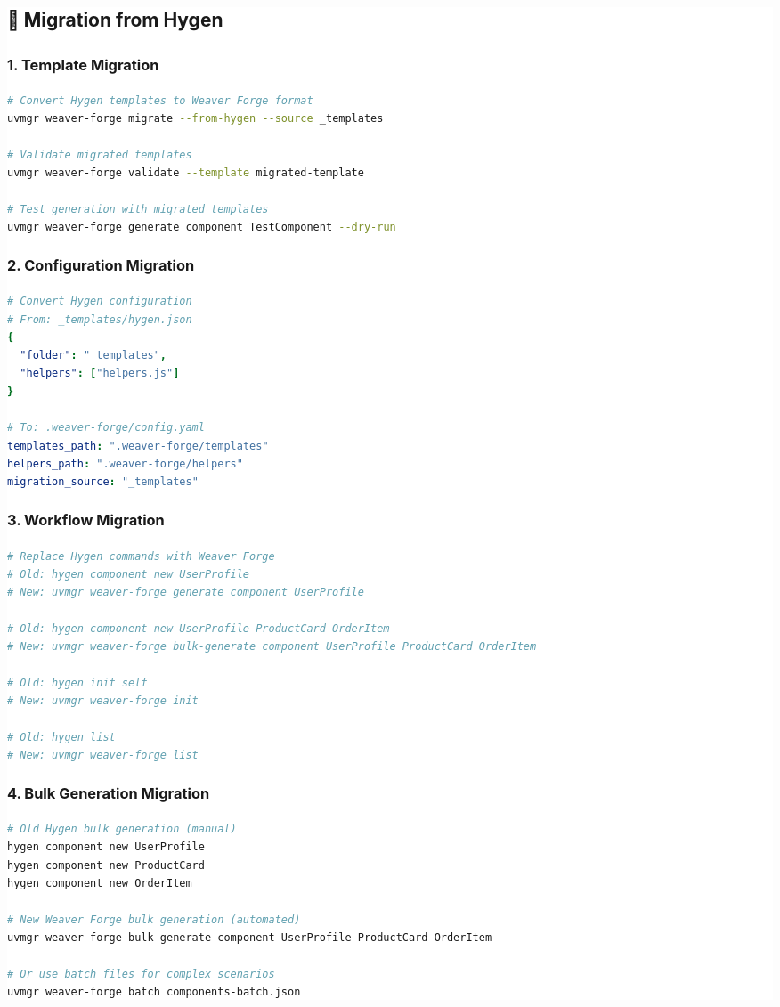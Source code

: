
## 🔄 Migration from Hygen

### 1. **Template Migration**

```bash
# Convert Hygen templates to Weaver Forge format
uvmgr weaver-forge migrate --from-hygen --source _templates

# Validate migrated templates
uvmgr weaver-forge validate --template migrated-template

# Test generation with migrated templates
uvmgr weaver-forge generate component TestComponent --dry-run
```

### 2. **Configuration Migration**

```yaml
# Convert Hygen configuration
# From: _templates/hygen.json
{
  "folder": "_templates",
  "helpers": ["helpers.js"]
}

# To: .weaver-forge/config.yaml
templates_path: ".weaver-forge/templates"
helpers_path: ".weaver-forge/helpers"
migration_source: "_templates"
```

### 3. **Workflow Migration**

```bash
# Replace Hygen commands with Weaver Forge
# Old: hygen component new UserProfile
# New: uvmgr weaver-forge generate component UserProfile

# Old: hygen component new UserProfile ProductCard OrderItem
# New: uvmgr weaver-forge bulk-generate component UserProfile ProductCard OrderItem

# Old: hygen init self
# New: uvmgr weaver-forge init

# Old: hygen list
# New: uvmgr weaver-forge list
```

### 4. **Bulk Generation Migration**

```bash
# Old Hygen bulk generation (manual)
hygen component new UserProfile
hygen component new ProductCard
hygen component new OrderItem

# New Weaver Forge bulk generation (automated)
uvmgr weaver-forge bulk-generate component UserProfile ProductCard OrderItem

# Or use batch files for complex scenarios
uvmgr weaver-forge batch components-batch.json
```
